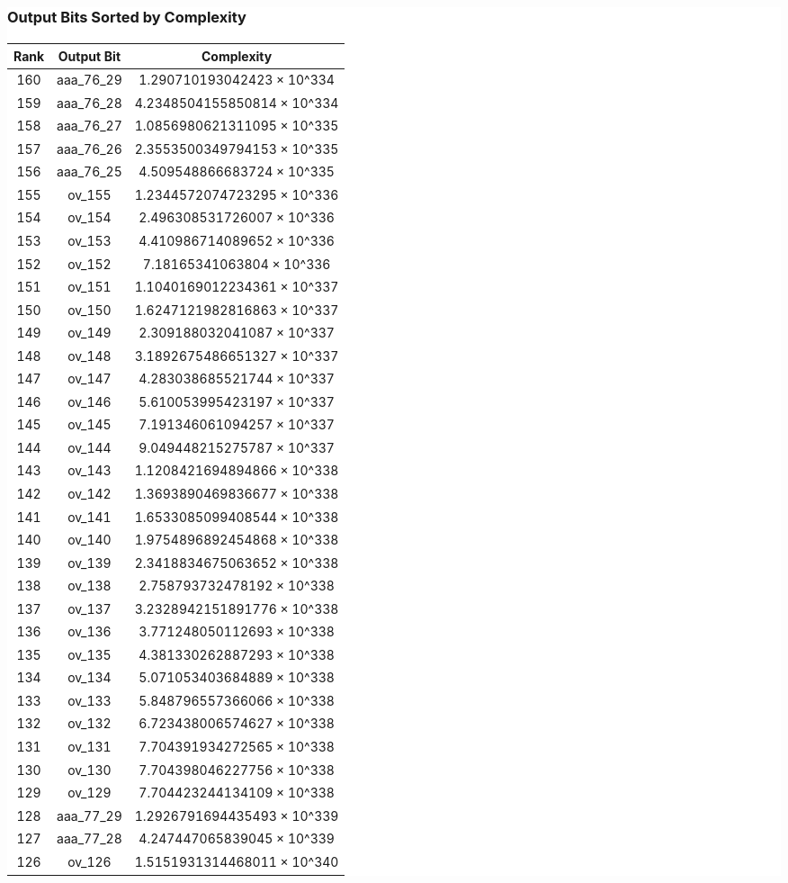 ### Output Bits Sorted by Complexity

| Rank | Output Bit | Complexity |
|:----:|:----------:|:----------:|
| 160 | aaa_76_29 | 1.290710193042423 × 10^334 |
| 159 | aaa_76_28 | 4.2348504155850814 × 10^334 |
| 158 | aaa_76_27 | 1.0856980621311095 × 10^335 |
| 157 | aaa_76_26 | 2.3553500349794153 × 10^335 |
| 156 | aaa_76_25 | 4.509548866683724 × 10^335 |
| 155 | ov_155 | 1.2344572074723295 × 10^336 |
| 154 | ov_154 | 2.496308531726007 × 10^336 |
| 153 | ov_153 | 4.410986714089652 × 10^336 |
| 152 | ov_152 | 7.18165341063804 × 10^336 |
| 151 | ov_151 | 1.1040169012234361 × 10^337 |
| 150 | ov_150 | 1.6247121982816863 × 10^337 |
| 149 | ov_149 | 2.309188032041087 × 10^337 |
| 148 | ov_148 | 3.1892675486651327 × 10^337 |
| 147 | ov_147 | 4.283038685521744 × 10^337 |
| 146 | ov_146 | 5.610053995423197 × 10^337 |
| 145 | ov_145 | 7.191346061094257 × 10^337 |
| 144 | ov_144 | 9.049448215275787 × 10^337 |
| 143 | ov_143 | 1.1208421694894866 × 10^338 |
| 142 | ov_142 | 1.3693890469836677 × 10^338 |
| 141 | ov_141 | 1.6533085099408544 × 10^338 |
| 140 | ov_140 | 1.9754896892454868 × 10^338 |
| 139 | ov_139 | 2.3418834675063652 × 10^338 |
| 138 | ov_138 | 2.758793732478192 × 10^338 |
| 137 | ov_137 | 3.2328942151891776 × 10^338 |
| 136 | ov_136 | 3.771248050112693 × 10^338 |
| 135 | ov_135 | 4.381330262887293 × 10^338 |
| 134 | ov_134 | 5.071053403684889 × 10^338 |
| 133 | ov_133 | 5.848796557366066 × 10^338 |
| 132 | ov_132 | 6.723438006574627 × 10^338 |
| 131 | ov_131 | 7.704391934272565 × 10^338 |
| 130 | ov_130 | 7.704398046227756 × 10^338 |
| 129 | ov_129 | 7.704423244134109 × 10^338 |
| 128 | aaa_77_29 | 1.2926791694435493 × 10^339 |
| 127 | aaa_77_28 | 4.247447065839045 × 10^339 |
| 126 | ov_126 | 1.5151931314468011 × 10^340 |